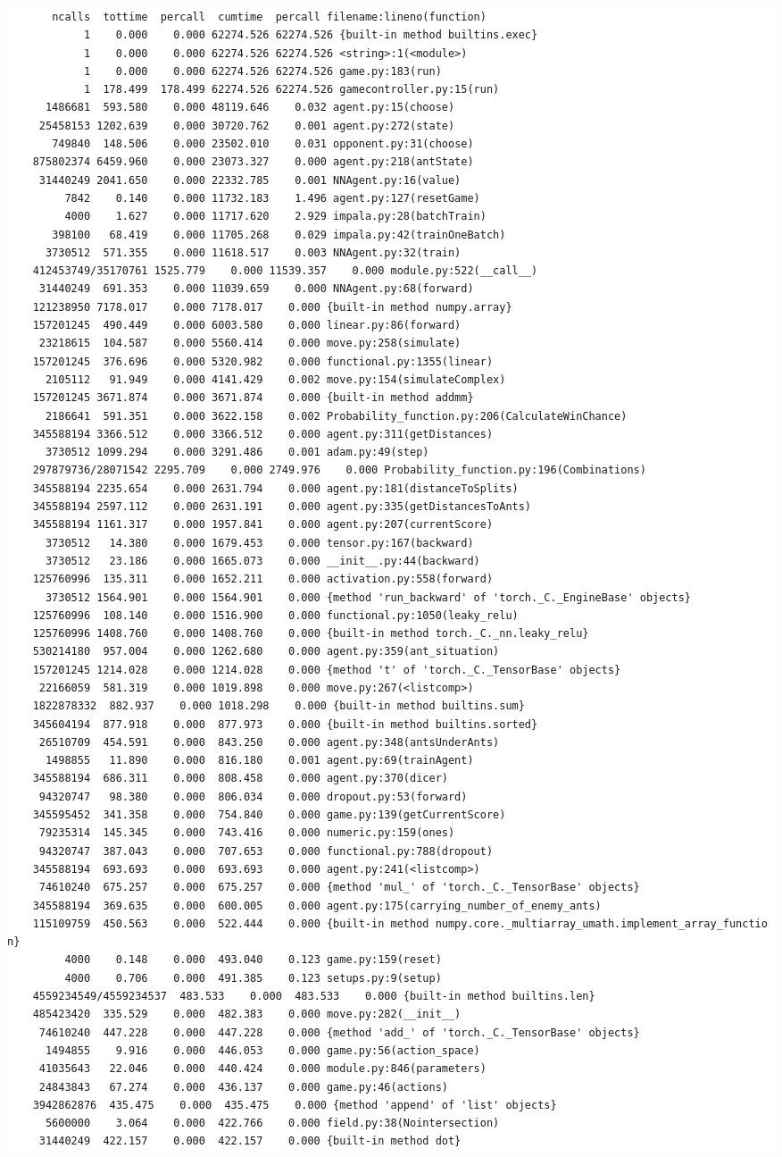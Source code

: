            ncalls  tottime  percall  cumtime  percall filename:lineno(function)
                1    0.000    0.000 62274.526 62274.526 {built-in method builtins.exec}
                1    0.000    0.000 62274.526 62274.526 <string>:1(<module>)
                1    0.000    0.000 62274.526 62274.526 game.py:183(run)
                1  178.499  178.499 62274.526 62274.526 gamecontroller.py:15(run)
          1486681  593.580    0.000 48119.646    0.032 agent.py:15(choose)
         25458153 1202.639    0.000 30720.762    0.001 agent.py:272(state)
           749840  148.506    0.000 23502.010    0.031 opponent.py:31(choose)
        875802374 6459.960    0.000 23073.327    0.000 agent.py:218(antState)
         31440249 2041.650    0.000 22332.785    0.001 NNAgent.py:16(value)
             7842    0.140    0.000 11732.183    1.496 agent.py:127(resetGame)
             4000    1.627    0.000 11717.620    2.929 impala.py:28(batchTrain)
           398100   68.419    0.000 11705.268    0.029 impala.py:42(trainOneBatch)
          3730512  571.355    0.000 11618.517    0.003 NNAgent.py:32(train)
        412453749/35170761 1525.779    0.000 11539.357    0.000 module.py:522(__call__)
         31440249  691.353    0.000 11039.659    0.000 NNAgent.py:68(forward)
        121238950 7178.017    0.000 7178.017    0.000 {built-in method numpy.array}
        157201245  490.449    0.000 6003.580    0.000 linear.py:86(forward)
         23218615  104.587    0.000 5560.414    0.000 move.py:258(simulate)
        157201245  376.696    0.000 5320.982    0.000 functional.py:1355(linear)
          2105112   91.949    0.000 4141.429    0.002 move.py:154(simulateComplex)
        157201245 3671.874    0.000 3671.874    0.000 {built-in method addmm}
          2186641  591.351    0.000 3622.158    0.002 Probability_function.py:206(CalculateWinChance)
        345588194 3366.512    0.000 3366.512    0.000 agent.py:311(getDistances)
          3730512 1099.294    0.000 3291.486    0.001 adam.py:49(step)
        297879736/28071542 2295.709    0.000 2749.976    0.000 Probability_function.py:196(Combinations)
        345588194 2235.654    0.000 2631.794    0.000 agent.py:181(distanceToSplits)
        345588194 2597.112    0.000 2631.191    0.000 agent.py:335(getDistancesToAnts)
        345588194 1161.317    0.000 1957.841    0.000 agent.py:207(currentScore)
          3730512   14.380    0.000 1679.453    0.000 tensor.py:167(backward)
          3730512   23.186    0.000 1665.073    0.000 __init__.py:44(backward)
        125760996  135.311    0.000 1652.211    0.000 activation.py:558(forward)
          3730512 1564.901    0.000 1564.901    0.000 {method 'run_backward' of 'torch._C._EngineBase' objects}
        125760996  108.140    0.000 1516.900    0.000 functional.py:1050(leaky_relu)
        125760996 1408.760    0.000 1408.760    0.000 {built-in method torch._C._nn.leaky_relu}
        530214180  957.004    0.000 1262.680    0.000 agent.py:359(ant_situation)
        157201245 1214.028    0.000 1214.028    0.000 {method 't' of 'torch._C._TensorBase' objects}
         22166059  581.319    0.000 1019.898    0.000 move.py:267(<listcomp>)
        1822878332  882.937    0.000 1018.298    0.000 {built-in method builtins.sum}
        345604194  877.918    0.000  877.973    0.000 {built-in method builtins.sorted}
         26510709  454.591    0.000  843.250    0.000 agent.py:348(antsUnderAnts)
          1498855   11.890    0.000  816.180    0.001 agent.py:69(trainAgent)
        345588194  686.311    0.000  808.458    0.000 agent.py:370(dicer)
         94320747   98.380    0.000  806.034    0.000 dropout.py:53(forward)
        345595452  341.358    0.000  754.840    0.000 game.py:139(getCurrentScore)
         79235314  145.345    0.000  743.416    0.000 numeric.py:159(ones)
         94320747  387.043    0.000  707.653    0.000 functional.py:788(dropout)
        345588194  693.693    0.000  693.693    0.000 agent.py:241(<listcomp>)
         74610240  675.257    0.000  675.257    0.000 {method 'mul_' of 'torch._C._TensorBase' objects}
        345588194  369.635    0.000  600.005    0.000 agent.py:175(carrying_number_of_enemy_ants)
        115109759  450.563    0.000  522.444    0.000 {built-in method numpy.core._multiarray_umath.implement_array_function}
             4000    0.148    0.000  493.040    0.123 game.py:159(reset)
             4000    0.706    0.000  491.385    0.123 setups.py:9(setup)
        4559234549/4559234537  483.533    0.000  483.533    0.000 {built-in method builtins.len}
        485423420  335.529    0.000  482.383    0.000 move.py:282(__init__)
         74610240  447.228    0.000  447.228    0.000 {method 'add_' of 'torch._C._TensorBase' objects}
          1494855    9.916    0.000  446.053    0.000 game.py:56(action_space)
         41035643   22.046    0.000  440.424    0.000 module.py:846(parameters)
         24843843   67.274    0.000  436.137    0.000 game.py:46(actions)
        3942862876  435.475    0.000  435.475    0.000 {method 'append' of 'list' objects}
          5600000    3.064    0.000  422.766    0.000 field.py:38(Nointersection)
         31440249  422.157    0.000  422.157    0.000 {built-in method dot}